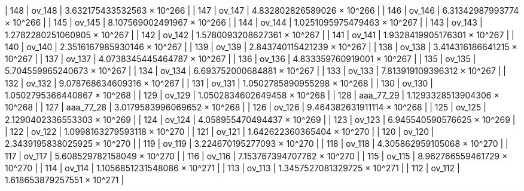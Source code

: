 | 148 | ov_148 | 3.632175433532563 × 10^266 |
| 147 | ov_147 | 4.832802826589026 × 10^266 |
| 146 | ov_146 | 6.31342987993774 × 10^266 |
| 145 | ov_145 | 8.107569002491967 × 10^266 |
| 144 | ov_144 | 1.0251095975479463 × 10^267 |
| 143 | ov_143 | 1.2782280251060905 × 10^267 |
| 142 | ov_142 | 1.5780093208627361 × 10^267 |
| 141 | ov_141 | 1.9328419905176301 × 10^267 |
| 140 | ov_140 | 2.3516167985930146 × 10^267 |
| 139 | ov_139 | 2.843740115421239 × 10^267 |
| 138 | ov_138 | 3.414316186641215 × 10^267 |
| 137 | ov_137 | 4.0738345445464787 × 10^267 |
| 136 | ov_136 | 4.833359760919001 × 10^267 |
| 135 | ov_135 | 5.704559965240673 × 10^267 |
| 134 | ov_134 | 6.693752000684881 × 10^267 |
| 133 | ov_133 | 7.813919109396312 × 10^267 |
| 132 | ov_132 | 9.078768634609316 × 10^267 |
| 131 | ov_131 | 1.0502785890955298 × 10^268 |
| 130 | ov_130 | 1.0502795366440867 × 10^268 |
| 129 | ov_129 | 1.0502834602649458 × 10^268 |
| 128 | aaa_77_29 | 1.1293328513904306 × 10^268 |
| 127 | aaa_77_28 | 3.0179583996069652 × 10^268 |
| 126 | ov_126 | 9.464382631911114 × 10^268 |
| 125 | ov_125 | 2.1290402336553303 × 10^269 |
| 124 | ov_124 | 4.058955470494437 × 10^269 |
| 123 | ov_123 | 6.945540590576625 × 10^269 |
| 122 | ov_122 | 1.0998163279593118 × 10^270 |
| 121 | ov_121 | 1.642622360365404 × 10^270 |
| 120 | ov_120 | 2.3439195838025925 × 10^270 |
| 119 | ov_119 | 3.224670195277093 × 10^270 |
| 118 | ov_118 | 4.305862959105068 × 10^270 |
| 117 | ov_117 | 5.608529782158049 × 10^270 |
| 116 | ov_116 | 7.153767394707762 × 10^270 |
| 115 | ov_115 | 8.962766559461729 × 10^270 |
| 114 | ov_114 | 1.1056851231548086 × 10^271 |
| 113 | ov_113 | 1.3457527081329725 × 10^271 |
| 112 | ov_112 | 1.618653879257551 × 10^271 |